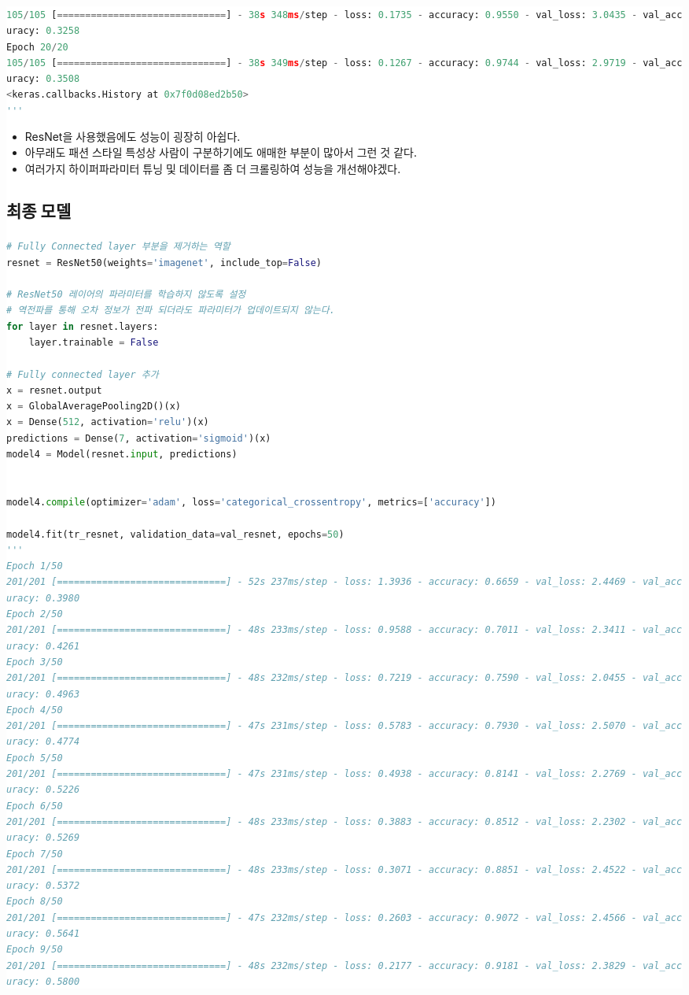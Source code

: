 ```py
105/105 [==============================] - 38s 348ms/step - loss: 0.1735 - accuracy: 0.9550 - val_loss: 3.0435 - val_accuracy: 0.3258
Epoch 20/20
105/105 [==============================] - 38s 349ms/step - loss: 0.1267 - accuracy: 0.9744 - val_loss: 2.9719 - val_accuracy: 0.3508
<keras.callbacks.History at 0x7f0d08ed2b50>
'''
```

- ResNet을 사용했음에도 성능이 굉장히 아쉽다.
- 아무래도 패션 스타일 특성상 사람이 구분하기에도 애매한 부분이 많아서 그런 것 같다.
- 여러가지 하이퍼파라미터 튜닝 및 데이터를 좀 더 크롤링하여 성능을 개선해야겠다.

## 최종 모델

```py
# Fully Connected layer 부분을 제거하는 역할
resnet = ResNet50(weights='imagenet', include_top=False)

# ResNet50 레이어의 파라미터를 학습하지 않도록 설정
# 역전파를 통해 오차 정보가 전파 되더라도 파라미터가 업데이트되지 않는다.
for layer in resnet.layers:
    layer.trainable = False

# Fully connected layer 추가
x = resnet.output
x = GlobalAveragePooling2D()(x)
x = Dense(512, activation='relu')(x)
predictions = Dense(7, activation='sigmoid')(x)
model4 = Model(resnet.input, predictions)


model4.compile(optimizer='adam', loss='categorical_crossentropy', metrics=['accuracy'])

model4.fit(tr_resnet, validation_data=val_resnet, epochs=50)
'''
Epoch 1/50
201/201 [==============================] - 52s 237ms/step - loss: 1.3936 - accuracy: 0.6659 - val_loss: 2.4469 - val_accuracy: 0.3980
Epoch 2/50
201/201 [==============================] - 48s 233ms/step - loss: 0.9588 - accuracy: 0.7011 - val_loss: 2.3411 - val_accuracy: 0.4261
Epoch 3/50
201/201 [==============================] - 48s 232ms/step - loss: 0.7219 - accuracy: 0.7590 - val_loss: 2.0455 - val_accuracy: 0.4963
Epoch 4/50
201/201 [==============================] - 47s 231ms/step - loss: 0.5783 - accuracy: 0.7930 - val_loss: 2.5070 - val_accuracy: 0.4774
Epoch 5/50
201/201 [==============================] - 47s 231ms/step - loss: 0.4938 - accuracy: 0.8141 - val_loss: 2.2769 - val_accuracy: 0.5226
Epoch 6/50
201/201 [==============================] - 48s 233ms/step - loss: 0.3883 - accuracy: 0.8512 - val_loss: 2.2302 - val_accuracy: 0.5269
Epoch 7/50
201/201 [==============================] - 48s 233ms/step - loss: 0.3071 - accuracy: 0.8851 - val_loss: 2.4522 - val_accuracy: 0.5372
Epoch 8/50
201/201 [==============================] - 47s 232ms/step - loss: 0.2603 - accuracy: 0.9072 - val_loss: 2.4566 - val_accuracy: 0.5641
Epoch 9/50
201/201 [==============================] - 48s 232ms/step - loss: 0.2177 - accuracy: 0.9181 - val_loss: 2.3829 - val_accuracy: 0.5800
```